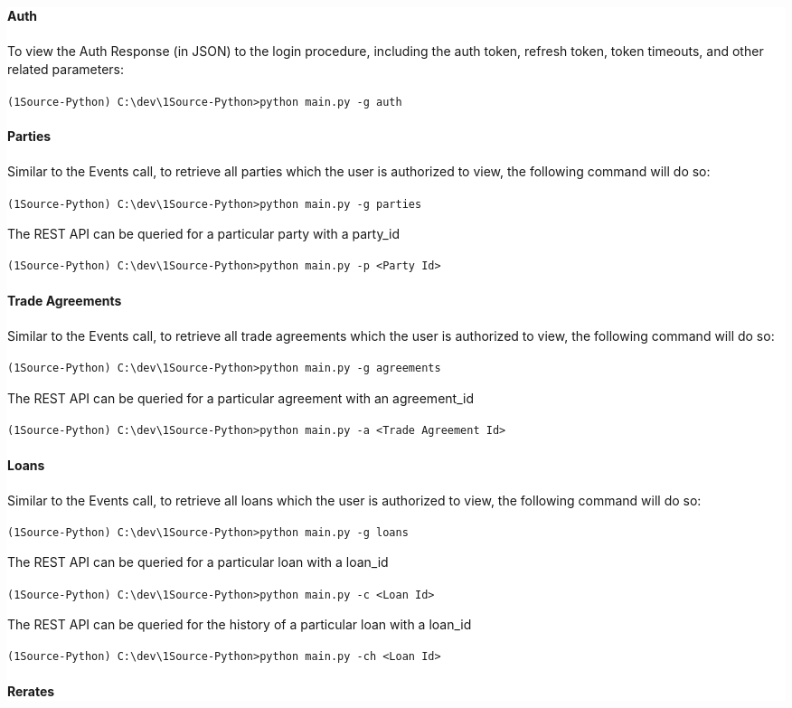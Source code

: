 #### Auth

To view the Auth Response (in JSON) to the login procedure, including the auth token, refresh token, token timeouts, and other related parameters:

```
(1Source-Python) C:\dev\1Source-Python>python main.py -g auth
```

#### Parties

Similar to the Events call, to retrieve all parties which the user is authorized to view, the following command will do so:

```
(1Source-Python) C:\dev\1Source-Python>python main.py -g parties
```

The REST API can be queried for a particular party with a party_id

```
(1Source-Python) C:\dev\1Source-Python>python main.py -p <Party Id>
```

#### Trade Agreements

Similar to the Events call, to retrieve all trade agreements which the user is authorized to view, the following command will do so:

```
(1Source-Python) C:\dev\1Source-Python>python main.py -g agreements
```

The REST API can be queried for a particular agreement with an agreement_id

```
(1Source-Python) C:\dev\1Source-Python>python main.py -a <Trade Agreement Id>
```

#### Loans

Similar to the Events call, to retrieve all loans which the user is authorized to view, the following command will do so:

```
(1Source-Python) C:\dev\1Source-Python>python main.py -g loans
```

The REST API can be queried for a particular loan with a loan_id

```
(1Source-Python) C:\dev\1Source-Python>python main.py -c <Loan Id>
```

The REST API can be queried for the history of a particular loan with a loan_id

```
(1Source-Python) C:\dev\1Source-Python>python main.py -ch <Loan Id>
```

#### Rerates
